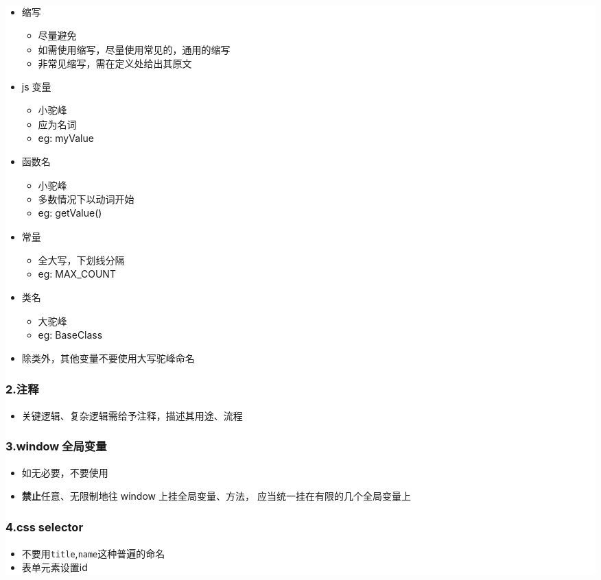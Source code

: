 - 缩写
  - 尽量避免
  - 如需使用缩写，尽量使用常见的，通用的缩写
  - 非常见缩写，需在定义处给出其原文

- js 变量
  - 小驼峰
  - 应为名词
  - eg: myValue

- 函数名
  - 小驼峰
  - 多数情况下以动词开始
  - eg: getValue()

- 常量
  - 全大写，下划线分隔
  - eg: MAX_COUNT

- 类名
  - 大驼峰
  - eg: BaseClass

- 除类外，其他变量不要使用大写驼峰命名

### 2.注释

- 关键逻辑、复杂逻辑需给予注释，描述其用途、流程

### 3.window 全局变量

- 如无必要，不要使用

- **禁止**任意、无限制地往 window 上挂全局变量、方法，
  应当统一挂在有限的几个全局变量上

### 4.css selector

- 不要用`title`,`name`这种普遍的命名
- 表单元素设置id